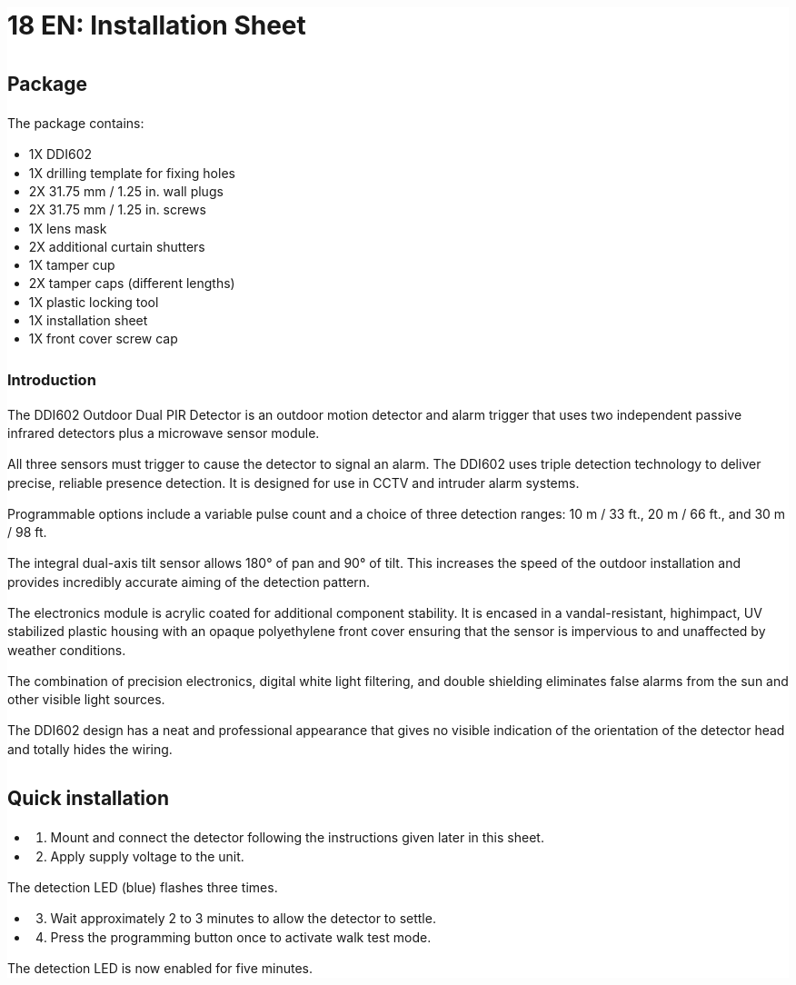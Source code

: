# **18 EN: Installation Sheet**

## **Package**

The package contains:

- 1X DDI602
- 1X drilling template for fixing holes
- 2X 31.75 mm / 1.25 in. wall plugs
- 2X 31.75 mm / 1.25 in. screws
- 1X lens mask
- 2X additional curtain shutters
- 1X tamper cup
- 2X tamper caps (different lengths)
- 1X plastic locking tool
- 1X installation sheet
- 1X front cover screw cap

### **Introduction**

The DDI602 Outdoor Dual PIR Detector is an outdoor motion detector and alarm trigger that uses two independent passive infrared detectors plus a microwave sensor module.

All three sensors must trigger to cause the detector to signal an alarm. The DDI602 uses triple detection technology to deliver precise, reliable presence detection. It is designed for use in CCTV and intruder alarm systems.

Programmable options include a variable pulse count and a choice of three detection ranges: 10 m / 33 ft., 20 m / 66 ft., and 30 m / 98 ft.

The integral dual-axis tilt sensor allows 180° of pan and 90° of tilt. This increases the speed of the outdoor installation and provides incredibly accurate aiming of the detection pattern.

The electronics module is acrylic coated for additional component stability. It is encased in a vandal-resistant, highimpact, UV stabilized plastic housing with an opaque polyethylene front cover ensuring that the sensor is impervious to and unaffected by weather conditions.

The combination of precision electronics, digital white light filtering, and double shielding eliminates false alarms from the sun and other visible light sources.

The DDI602 design has a neat and professional appearance that gives no visible indication of the orientation of the detector head and totally hides the wiring.

## **Quick installation**

- 1. Mount and connect the detector following the instructions given later in this sheet.
- 2. Apply supply voltage to the unit.

The detection LED (blue) flashes three times.

- 3. Wait approximately 2 to 3 minutes to allow the detector to settle.
- 4. Press the programming button once to activate walk test mode.

The detection LED is now enabled for five minutes.
